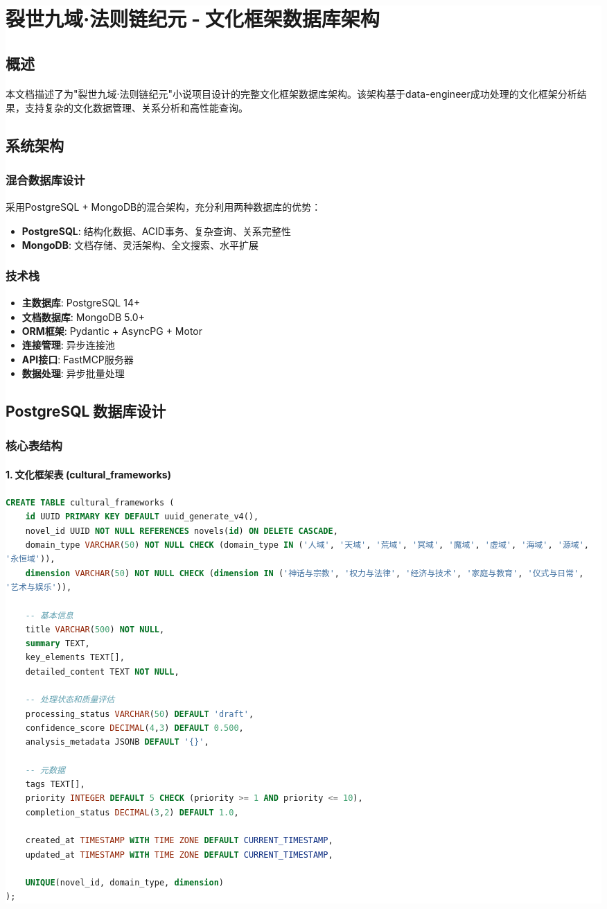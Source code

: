 # 裂世九域·法则链纪元 - 文化框架数据库架构

## 概述

本文档描述了为"裂世九域·法则链纪元"小说项目设计的完整文化框架数据库架构。该架构基于data-engineer成功处理的文化框架分析结果，支持复杂的文化数据管理、关系分析和高性能查询。

## 系统架构

### 混合数据库设计

采用PostgreSQL + MongoDB的混合架构，充分利用两种数据库的优势：

- **PostgreSQL**: 结构化数据、ACID事务、复杂查询、关系完整性
- **MongoDB**: 文档存储、灵活架构、全文搜索、水平扩展

### 技术栈

- **主数据库**: PostgreSQL 14+
- **文档数据库**: MongoDB 5.0+
- **ORM框架**: Pydantic + AsyncPG + Motor
- **连接管理**: 异步连接池
- **API接口**: FastMCP服务器
- **数据处理**: 异步批量处理

## PostgreSQL 数据库设计

### 核心表结构

#### 1. 文化框架表 (cultural_frameworks)

```sql
CREATE TABLE cultural_frameworks (
    id UUID PRIMARY KEY DEFAULT uuid_generate_v4(),
    novel_id UUID NOT NULL REFERENCES novels(id) ON DELETE CASCADE,
    domain_type VARCHAR(50) NOT NULL CHECK (domain_type IN ('人域', '天域', '荒域', '冥域', '魔域', '虚域', '海域', '源域', '永恒域')),
    dimension VARCHAR(50) NOT NULL CHECK (dimension IN ('神话与宗教', '权力与法律', '经济与技术', '家庭与教育', '仪式与日常', '艺术与娱乐')),

    -- 基本信息
    title VARCHAR(500) NOT NULL,
    summary TEXT,
    key_elements TEXT[],
    detailed_content TEXT NOT NULL,

    -- 处理状态和质量评估
    processing_status VARCHAR(50) DEFAULT 'draft',
    confidence_score DECIMAL(4,3) DEFAULT 0.500,
    analysis_metadata JSONB DEFAULT '{}',

    -- 元数据
    tags TEXT[],
    priority INTEGER DEFAULT 5 CHECK (priority >= 1 AND priority <= 10),
    completion_status DECIMAL(3,2) DEFAULT 1.0,

    created_at TIMESTAMP WITH TIME ZONE DEFAULT CURRENT_TIMESTAMP,
    updated_at TIMESTAMP WITH TIME ZONE DEFAULT CURRENT_TIMESTAMP,

    UNIQUE(novel_id, domain_type, dimension)
);
```

